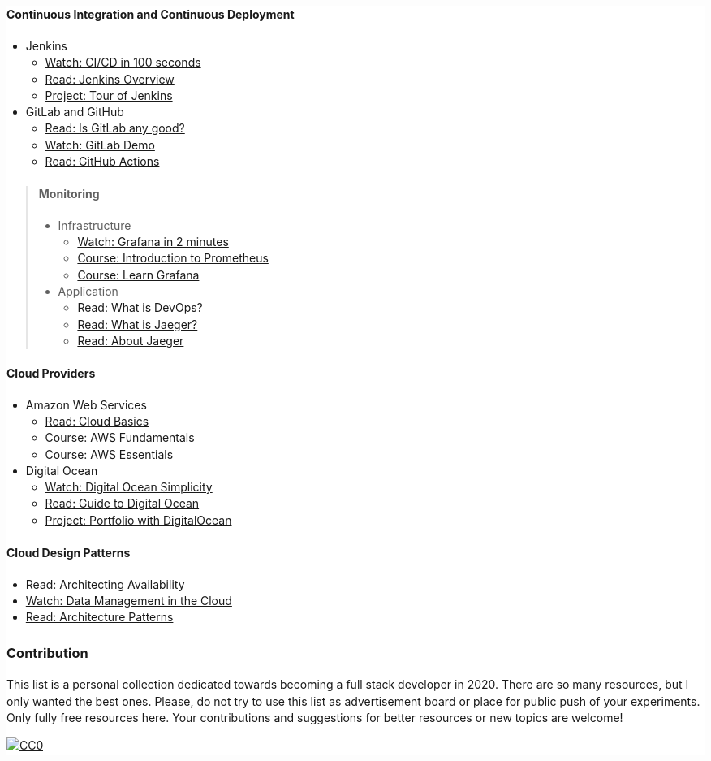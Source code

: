 
#### Continuous Integration and Continuous Deployment
- Jenkins
  - [Watch: CI/CD in 100 seconds](https://www.youtube.com/watch?v=scEDHsr3APg&list=PL0vfts4VzfNiI1BsIK5u7LpPaIDKMJIDN&index=12)
  - [Read: Jenkins Overview](https://www.jenkins.io/doc/book/getting-started/)
  - [Project: Tour of Jenkins](https://www.jenkins.io/doc/pipeline/tour/getting-started/)
- GitLab and GitHub
  - [Read: Is GitLab any good?](https://about.gitlab.com/is-it-any-good/)
  - [Watch: GitLab Demo](https://about.gitlab.com/demo/)
  - [Read: GitHub Actions](https://github.com/features/actions)

>#### Monitoring 
>- Infrastructure
>   - [Watch: Grafana in 2 minutes](https://www.youtube.com/watch?v=dlz5MMoM4QQ)
>   - [Course: Introduction to Prometheus](https://training.robustperception.io/p/introduction-to-prometheus)
>   - [Course: Learn Grafana](https://grafana.com/tutorials/)
>- Application
>   - [Read: What is DevOps?](https://newrelic.com/devops/what-is-devops)
>   - [Read: What is Jaeger?](https://www.redhat.com/en/topics/microservices/what-is-jaeger)
>   - [Read: About Jaeger](https://www.jaegertracing.io/docs/1.18/)

#### Cloud Providers
- Amazon Web Services
  - [Read: Cloud Basics](https://www.cloudflare.com/learning/cloud/what-is-the-cloud/)
  - [Course: AWS Fundamentals](https://www.aws.training/Details/Video?id=49639)
  - [Course: AWS Essentials](https://www.aws.training/Details/Curriculum?id=27076)
- Digital Ocean
  - [Watch: Digital Ocean Simplicity](https://www.youtube.com/watch?v=UMfJNg_SVj0)
  - [Read: Guide to Digital Ocean](https://www.digitalocean.com/community/tutorial_series/the-navigator-s-guide-to-digitalocean)
  - [Project: Portfolio with DigitalOcean](https://scrimba.com/course/gportfolio)

#### Cloud Design Patterns
- [Read: Architecting Availability](https://www.ibm.com/garage/method/practices/run/cloud-platform-for-ha/)
- [Watch: Data Management in the Cloud](https://www.youtube.com/watch?v=H5OmbAFWmVo&feature=youtu.be)
- [Read: Architecture Patterns](https://docs.microsoft.com/en-us/azure/architecture/patterns/)


### Contribution

This list is a personal collection dedicated towards becoming a full stack developer in 2020. There are so many resources, but I only wanted the best ones. Please, do not try to use this list as advertisement board or place for public push of your experiments. Only fully free resources here. Your contributions and suggestions for better resources or new topics are welcome!

[![CC0](http://i.creativecommons.org/p/zero/1.0/88x31.png)](https://creativecommons.org/publicdomain/zero/1.0/)
